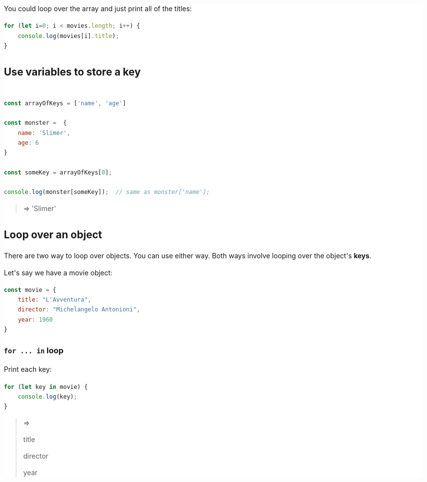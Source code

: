 You could loop over the array and just print all of the titles:

```javascript
for (let i=0; i < movies.length; i++) {
	console.log(movies[i].title);
}
```

## Use variables to store a key

```javascript

const arrayOfKeys = ['name', 'age']

const monster =  {
	name: 'Slimer',
	age: 6
}

const someKey = arrayOfKeys[0];

console.log(monster[someKey]);  // same as monster['name'];
```

> => 'Slimer'

## Loop over an object

There are two way to loop over objects. You can use either way. Both ways involve looping over the object's **keys**.

Let's say we have a movie object:

```javascript
const movie = { 
    title: "L'Avventura", 
    director: "Michelangelo Antonioni", 
    year: 1960 
}
```

### `for ... in` loop

Print each key:

```javascript
for (let key in movie) {
	console.log(key);
}
```

> =>
>
>title
>
>director
>
>year
